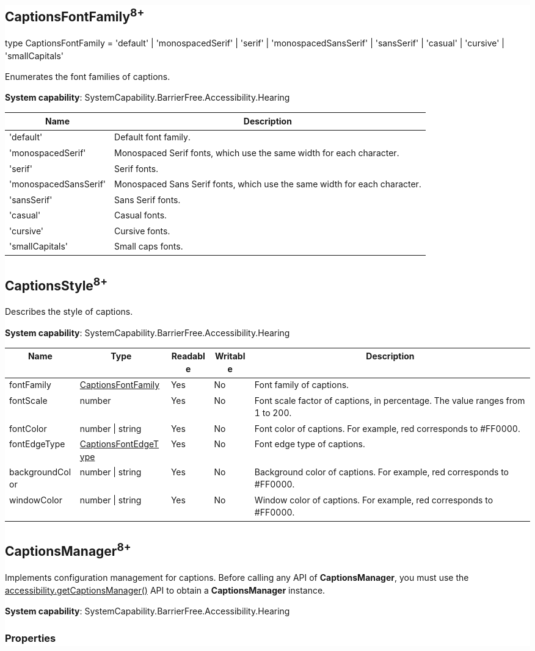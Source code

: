 ## CaptionsFontFamily<sup>8+</sup>

type CaptionsFontFamily = 'default' | 'monospacedSerif' | 'serif' | 'monospacedSansSerif' |
  'sansSerif' | 'casual' | 'cursive' | 'smallCapitals'

Enumerates the font families of captions.

**System capability**: SystemCapability.BarrierFree.Accessibility.Hearing

| Name                 | Description               |
| ------------------- | ----------------- |
| 'default'             | Default font family.            |
| 'monospacedSerif'         | Monospaced Serif fonts, which use the same width for each character.     |
| 'serif'               | Serif fonts.        |
| 'monospacedSansSerif'        | Monospaced Sans Serif fonts, which use the same width for each character.|
| 'sansSerif'           | Sans Serif fonts.   |
| 'casual'              | Casual fonts.           |
| 'cursive'             | Cursive fonts.            |
| 'smallCapitals'       | Small caps fonts.        |

## CaptionsStyle<sup>8+</sup>

Describes the style of captions.

**System capability**: SystemCapability.BarrierFree.Accessibility.Hearing

| Name             | Type                                      | Readable  | Writable  | Description         |
| --------------- | ---------------------------------------- | ---- | ---- | ----------- |
| fontFamily      | [CaptionsFontFamily](#captionsfontfamily8) | Yes   | No   | Font family of captions.    |
| fontScale       | number                                   | Yes   | No   | Font scale factor of captions, in percentage. The value ranges from 1 to 200.|
| fontColor       | number \| string                         | Yes   | No   | Font color of captions. For example, red corresponds to #FF0000.  |
| fontEdgeType    | [CaptionsFontEdgeType](#captionsfontedgetype8) | Yes   | No   | Font edge type of captions.  |
| backgroundColor | number \| string                         | Yes   | No   | Background color of captions. For example, red corresponds to #FF0000.  |
| windowColor     | number \| string                         | Yes   | No   | Window color of captions. For example, red corresponds to #FF0000.  |

## CaptionsManager<sup>8+</sup>

Implements configuration management for captions. Before calling any API of **CaptionsManager**, you must use the [accessibility.getCaptionsManager()](#accessibilitygetcaptionsmanagerdeprecated) API to obtain a **CaptionsManager** instance.

**System capability**: SystemCapability.BarrierFree.Accessibility.Hearing

### Properties
